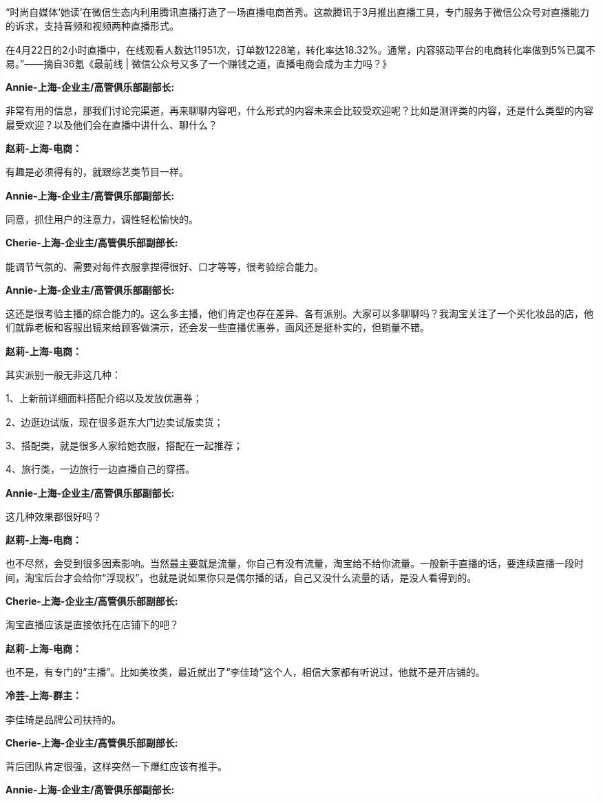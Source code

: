 “时尚自媒体‘她读’在微信生态内利用腾讯直播打造了一场直播电商首秀。这款腾讯于3月推出直播工具，专门服务于微信公众号对直播能力的诉求，支持音频和视频两种直播形式。

在4月22日的2小时直播中，在线观看人数达11951次，订单数1228笔，转化率达18.32%。通常，内容驱动平台的电商转化率做到5%已属不易。”——摘自36氪《最前线 | 微信公众号又多了一个赚钱之道，直播电商会成为主力吗？》

**Annie-上海-企业主/高管俱乐部副部长:**

非常有用的信息，那我们讨论完渠道，再来聊聊内容吧，什么形式的内容未来会比较受欢迎呢？比如是测评类的内容，还是什么类型的内容最受欢迎？以及他们会在直播中讲什么、聊什么？

**赵莉-上海-电商：**

有趣是必须得有的，就跟综艺类节目一样。

**Annie-上海-企业主/高管俱乐部副部长:**

同意，抓住用户的注意力，调性轻松愉快的。

**Cherie-上海-企业主/高管俱乐部副部长:**

能调节气氛的、需要对每件衣服拿捏得很好、口才等等，很考验综合能力。

**Annie-上海-企业主/高管俱乐部副部长:**

这还是很考验主播的综合能力的。这么多主播，他们肯定也存在差异、各有派别。大家可以多聊聊吗？我淘宝关注了一个买化妆品的店，他们就靠老板和客服出镜来给顾客做演示，还会发一些直播优惠券，画风还是挺朴实的，但销量不错。

**赵莉-上海-电商：**

其实派别一般无非这几种：

1、上新前详细面料搭配介绍以及发放优惠券；

2、边逛边试版，现在很多逛东大门边卖试版卖货；

3、搭配类，就是很多人家给她衣服，搭配在一起推荐；

4、旅行类，一边旅行一边直播自己的穿搭。

**Annie-上海-企业主/高管俱乐部副部长:**

这几种效果都很好吗？

**赵莉-上海-电商：**

也不尽然，会受到很多因素影响。当然最主要就是流量，你自己有没有流量，淘宝给不给你流量。一般新手直播的话，要连续直播一段时间，淘宝后台才会给你“浮现权”，也就是说如果你只是偶尔播的话，自己又没什么流量的话，是没人看得到的。

**Cherie-上海-企业主/高管俱乐部副部长:**

淘宝直播应该是直接依托在店铺下的吧？

**赵莉-上海-电商：**

也不是，有专门的“主播”。比如美妆类，最近就出了“李佳琦”这个人，相信大家都有听说过，他就不是开店铺的。

**冷芸-上海-群主：**

李佳琦是品牌公司扶持的。

**Cherie-上海-企业主/高管俱乐部副部长:**

背后团队肯定很强，这样突然一下爆红应该有推手。

**Annie-上海-企业主/高管俱乐部副部长:**
